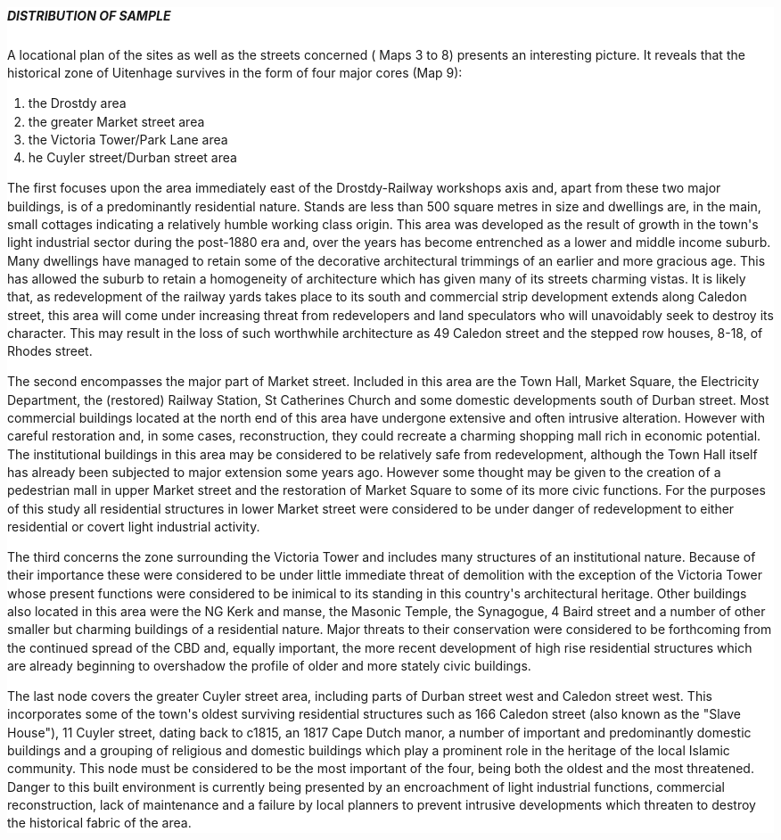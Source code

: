 ##### DISTRIBUTION OF SAMPLE

A locational plan of the sites as well as the streets concerned ( Maps 3 to 8) presents an interesting picture. It reveals that the historical zone of Uitenhage survives in the form of four major cores (Map 9):

  1. the Drostdy area
  2. the greater Market street area
  3. the Victoria Tower/Park Lane area
  4. he Cuyler street/Durban street area

The first focuses upon the area immediately east of the Drostdy-Railway workshops axis and, apart from these two major buildings, is of a predominantly residential nature. Stands are less than 500 square metres in size and dwellings are, in the main, small cottages indicating a relatively humble working class origin. This area was developed as the result of growth in the town's light industrial sector during the post-1880 era and, over the years has become entrenched as a lower and middle income suburb. Many dwellings have managed to retain some of the decorative architectural trimmings of an earlier and more gracious age. This has allowed the suburb to retain a homogeneity of architecture which has given many of its streets charming vistas. It is likely that, as redevelopment of the railway yards takes place to its south and commercial strip development extends along Caledon street, this area will come under increasing threat from redevelopers and land speculators who will unavoidably seek to destroy its character. This may result in the loss of such worthwhile architecture as 49 Caledon street and the stepped row houses, 8-18, of Rhodes street.

The second encompasses the major part of Market street. Included in this area are the Town Hall, Market Square, the Electricity Department, the (restored) Railway Station, St Catherines Church and some domestic developments south of Durban street. Most commercial buildings located at the north end of this area have undergone extensive and often intrusive alteration. However with careful restoration and, in some cases, reconstruction, they could recreate a charming shopping mall rich in economic potential. The institutional buildings in this area may be considered to be relatively safe from redevelopment, although the Town Hall itself has already been subjected to major extension some years ago. However some thought may be given to the creation of a pedestrian mall in upper Market street and the restoration of Market Square to some of its more civic functions. For the purposes of this study all residential structures in lower Market street were considered to be under danger of redevelopment to either residential or covert light industrial activity.

The third concerns the zone surrounding the Victoria Tower and includes many structures of an institutional nature. Because of their importance these were considered to be under little immediate threat of demolition with the exception of the Victoria Tower whose present functions were considered to be inimical to its standing in this country's architectural heritage. Other buildings also located in this area were the NG Kerk and manse, the Masonic Temple, the Synagogue, 4 Baird street and a number of other smaller but charming buildings of a residential nature. Major threats to their conservation were considered to be forthcoming from the continued spread of the CBD and, equally important, the more recent development of high rise residential structures which are already beginning to overshadow the profile of older and more stately civic buildings.

The last node covers the greater Cuyler street area, including parts of Durban street west and Caledon street west. This incorporates some of the town's oldest surviving residential structures such as 166 Caledon street (also known as the "Slave House"), 11 Cuyler street, dating back to c1815, an 1817 Cape Dutch manor, a number of important and predominantly domestic buildings and a grouping of religious and domestic buildings which play a prominent role in the heritage of the local Islamic community. This node must be considered to be the most important of the four, being both the oldest and the most threatened. Danger to this built environment is currently being presented by an encroachment of light industrial functions, commercial reconstruction, lack of maintenance and a failure by local planners to prevent intrusive developments which threaten to destroy the historical fabric of the area.
